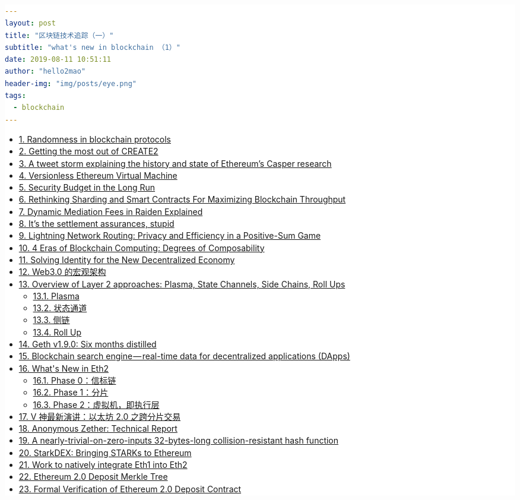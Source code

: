 ```yaml
---
layout: post
title: "区块链技术追踪（一）"
subtitle: "what's new in blockchain （1）"
date: 2019-08-11 10:51:11
author: "hello2mao"
header-img: "img/posts/eye.png"
tags:
  - blockchain
---
```




- [1. Randomness in blockchain protocols](#1-randomness-in-blockchain-protocols)
- [2. Getting the most out of CREATE2](#2-getting-the-most-out-of-create2)
- [3. A tweet storm explaining the history and state of Ethereum’s Casper research](#3-a-tweet-storm-explaining-the-history-and-state-of-ethereums-casper-research)
- [4. Versionless Ethereum Virtual Machine](#4-versionless-ethereum-virtual-machine)
- [5. Security Budget in the Long Run](#5-security-budget-in-the-long-run)
- [6. Rethinking Sharding and Smart Contracts For Maximizing Blockchain Throughput](#6-rethinking-sharding-and-smart-contracts-for-maximizing-blockchain-throughput)
- [7. Dynamic Mediation Fees in Raiden Explained](#7-dynamic-mediation-fees-in-raiden-explained)
- [8. It’s the settlement assurances, stupid](#8-its-the-settlement-assurances-stupid)
- [9. Lightning Network Routing: Privacy and Efficiency in a Positive-Sum Game](#9-lightning-network-routing-privacy-and-efficiency-in-a-positive-sum-game)
- [10. 4 Eras of Blockchain Computing: Degrees of Composability](#10-4-eras-of-blockchain-computing-degrees-of-composability)
- [11. Solving Identity for the New Decentralized Economy](#11-solving-identity-for-the-new-decentralized-economy)
- [12. Web3.0 的宏观架构](#12-web30-%e7%9a%84%e5%ae%8f%e8%a7%82%e6%9e%b6%e6%9e%84)
- [13. Overview of Layer 2 approaches: Plasma, State Channels, Side Chains, Roll Ups](#13-overview-of-layer-2-approaches-plasma-state-channels-side-chains-roll-ups)
  - [13.1. Plasma](#131-plasma)
  - [13.2. 状态通道](#132-%e7%8a%b6%e6%80%81%e9%80%9a%e9%81%93)
  - [13.3. 侧链](#133-%e4%be%a7%e9%93%be)
  - [13.4. Roll Up](#134-roll-up)
- [14. Geth v1.9.0: Six months distilled](#14-geth-v190-six-months-distilled)
- [15. Blockchain search engine — real-time data for decentralized applications (DApps)](#15-blockchain-search-engine--real-time-data-for-decentralized-applications-dapps)
- [16. What's New in Eth2](#16-whats-new-in-eth2)
  - [16.1. Phase 0：信标链](#161-phase-0%e4%bf%a1%e6%a0%87%e9%93%be)
  - [16.2. Phase 1：分片](#162-phase-1%e5%88%86%e7%89%87)
  - [16.3. Phase 2：虚拟机，即执行层](#163-phase-2%e8%99%9a%e6%8b%9f%e6%9c%ba%e5%8d%b3%e6%89%a7%e8%a1%8c%e5%b1%82)
- [17. V 神最新演讲：以太坊 2.0 之跨分片交易](#17-v-%e7%a5%9e%e6%9c%80%e6%96%b0%e6%bc%94%e8%ae%b2%e4%bb%a5%e5%a4%aa%e5%9d%8a-20-%e4%b9%8b%e8%b7%a8%e5%88%86%e7%89%87%e4%ba%a4%e6%98%93)
- [18. Anonymous Zether: Technical Report](#18-anonymous-zether-technical-report)
- [19. A nearly-trivial-on-zero-inputs 32-bytes-long collision-resistant hash function](#19-a-nearly-trivial-on-zero-inputs-32-bytes-long-collision-resistant-hash-function)
- [20. StarkDEX: Bringing STARKs to Ethereum](#20-starkdex-bringing-starks-to-ethereum)
- [21. Work to natively integrate Eth1 into Eth2](#21-work-to-natively-integrate-eth1-into-eth2)
- [22. Ethereum 2.0 Deposit Merkle Tree](#22-ethereum-20-deposit-merkle-tree)
- [23. Formal Verification of Ethereum 2.0 Deposit Contract](#23-formal-verification-of-ethereum-20-deposit-contract)
